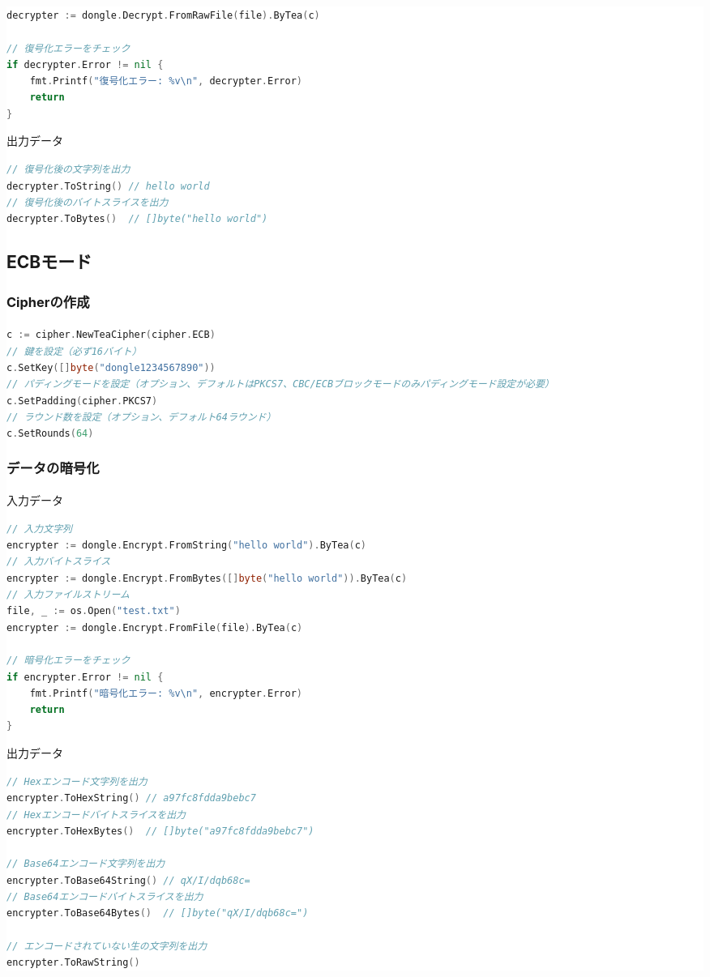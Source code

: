 ```go
decrypter := dongle.Decrypt.FromRawFile(file).ByTea(c)

// 復号化エラーをチェック
if decrypter.Error != nil {
	fmt.Printf("復号化エラー: %v\n", decrypter.Error)
	return
}
```

出力データ

```go
// 復号化後の文字列を出力
decrypter.ToString() // hello world
// 復号化後のバイトスライスを出力
decrypter.ToBytes()  // []byte("hello world")
```

## ECBモード

### Cipherの作成

```go
c := cipher.NewTeaCipher(cipher.ECB)
// 鍵を設定（必ず16バイト）
c.SetKey([]byte("dongle1234567890"))
// パディングモードを設定（オプション、デフォルトはPKCS7、CBC/ECBブロックモードのみパディングモード設定が必要）
c.SetPadding(cipher.PKCS7)
// ラウンド数を設定（オプション、デフォルト64ラウンド）
c.SetRounds(64)
```

### データの暗号化

入力データ
```go
// 入力文字列
encrypter := dongle.Encrypt.FromString("hello world").ByTea(c)
// 入力バイトスライス
encrypter := dongle.Encrypt.FromBytes([]byte("hello world")).ByTea(c)
// 入力ファイルストリーム
file, _ := os.Open("test.txt")
encrypter := dongle.Encrypt.FromFile(file).ByTea(c)

// 暗号化エラーをチェック
if encrypter.Error != nil {
	fmt.Printf("暗号化エラー: %v\n", encrypter.Error)
	return
}
```

出力データ
```go
// Hexエンコード文字列を出力
encrypter.ToHexString() // a97fc8fdda9bebc7
// Hexエンコードバイトスライスを出力
encrypter.ToHexBytes()  // []byte("a97fc8fdda9bebc7")

// Base64エンコード文字列を出力
encrypter.ToBase64String() // qX/I/dqb68c=
// Base64エンコードバイトスライスを出力
encrypter.ToBase64Bytes()  // []byte("qX/I/dqb68c=")

// エンコードされていない生の文字列を出力
encrypter.ToRawString()
```